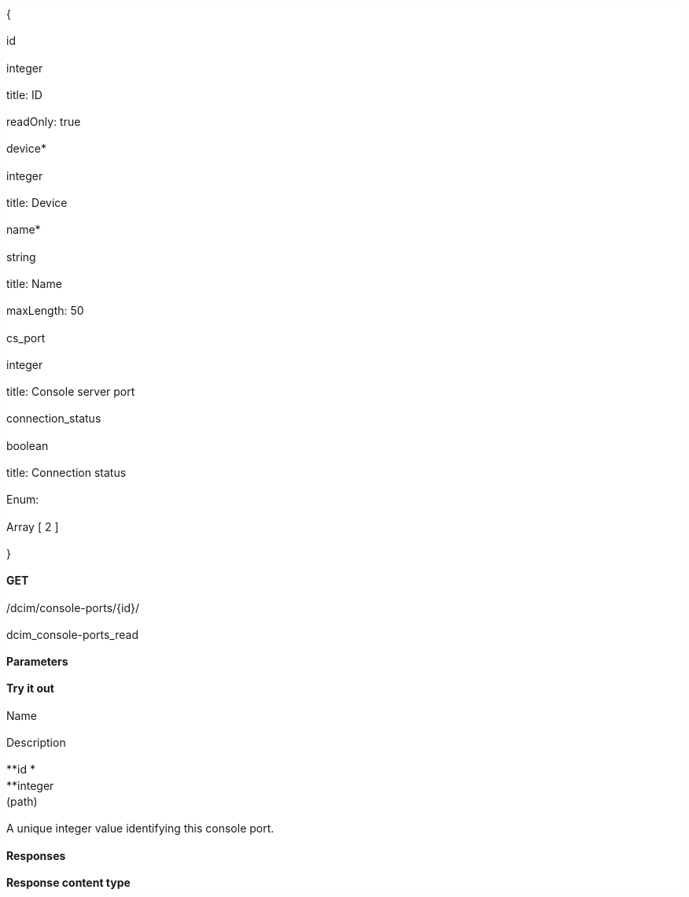 {

id

integer

title: ID

readOnly: true

device\*

integer

title: Device

name\*

string

title: Name

maxLength: 50

cs_port

integer

title: Console server port

connection_status

boolean

title: Connection status

Enum:

Array \[ 2 \]

}

**GET**

/dcim/console-ports/{id}/

dcim_console-ports_read

**Parameters**

**Try it out**

Name

Description

**id \*\
**integer\
(path)

A unique integer value identifying this console port.

**Responses**

**Response content type**
